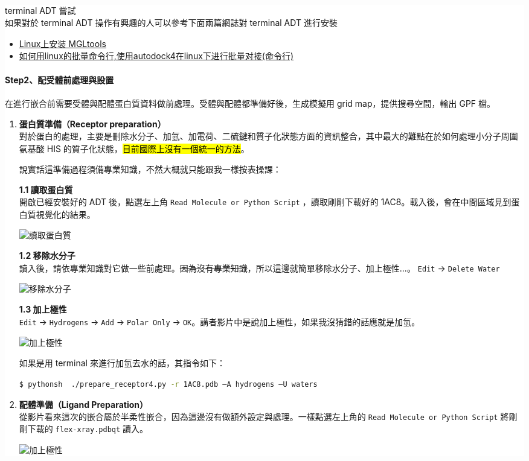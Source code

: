 <div class="alert info"> 
<div class="head">terminal ADT 嘗試</div>
如果對於 terminal ADT 操作有興趣的人可以參考下面兩篇網誌對 terminal ADT 進行安裝
<ul>
<li><a href="https://zhuanlan.zhihu.com/p/370790102">Linux上安装 MGLtools</a></li>
<li><a href="https://blog.csdn.net/weixin_39677106/article/details/116576133">如何用linux的批量命令行,使用autodock4在linux下进行批量对接(命令行)</a></li>
</ul>
</div>


#### Step2、配受體前處理與設置  
在進行嵌合前需要受體與配體蛋白質資料做前處理。受體與配體都準備好後，生成模擬用 grid map，提供搜尋空間，輸出 GPF 檔。

1. **蛋白質準備（Receptor preparation）**   
    對於蛋白的處理，主要是刪除水分子、加氫、加電荷、二硫鍵和質子化狀態方面的資訊整合，其中最大的難點在於如何處理小分子周圍氨基酸 HIS 的質子化狀態，<mark>目前國際上沒有一個統一的方法</mark>。
 
    說實話這準備過程須備專業知識，不然大概就只能跟我一樣按表操課：
    
    **1.1 讀取蛋白質**       
    開啟已經安裝好的 ADT 後，點選左上角 `Read Molecule or Python Script` ，讀取剛剛下載好的 1AC8。載入後，會在中間區域見到蛋白質視覺化的結果。
    
    <p class="illustration">
        <img src="https://i.imgur.com/uCzhC9r.png" alt="讀取蛋白質">
    </p>
    
    **1.2 移除水分子**      
    讀入後，請依專業知識對它做一些前處理。~~因為沒有專業知識~~，所以這邊就簡單移除水分子、加上極性...。 `Edit` → `Delete Water`

    <p class="illustration">
       <img src="https://i.imgur.com/Eaps8GO.png" alt="移除水分子">
    </p>
    
    **1.3 加上極性**      
    `Edit` → `Hydrogens` → `Add` → `Polar Only` → `OK`。講者影片中是說加上極性，如果我沒猜錯的話應就是加氫。  

    <p class="illustration">
        <img src="https://i.imgur.com/sYbCEaN.png" alt="加上極性">
    </p>
    
    如果是用 terminal 來進行加氫去水的話，其指令如下：
    ```bash
    $ pythonsh  ./prepare_receptor4.py -r 1AC8.pdb –A hydrogens –U waters
    ```
    
    <p class="paragraph-spacing"></p>
    
2. **配體準備（Ligand Preparation）**       
    從影片看來這次的嵌合屬於半柔性嵌合，因為這邊沒有做額外設定與處理。一樣點選左上角的 `Read Molecule or Python Script` 將剛剛下載的 `flex-xray.pdbqt` 讀入。
    
    <p class="illustration">
        <img src="https://i.imgur.com/4ftj5LF.png" alt="加上極性">
    </p>
      